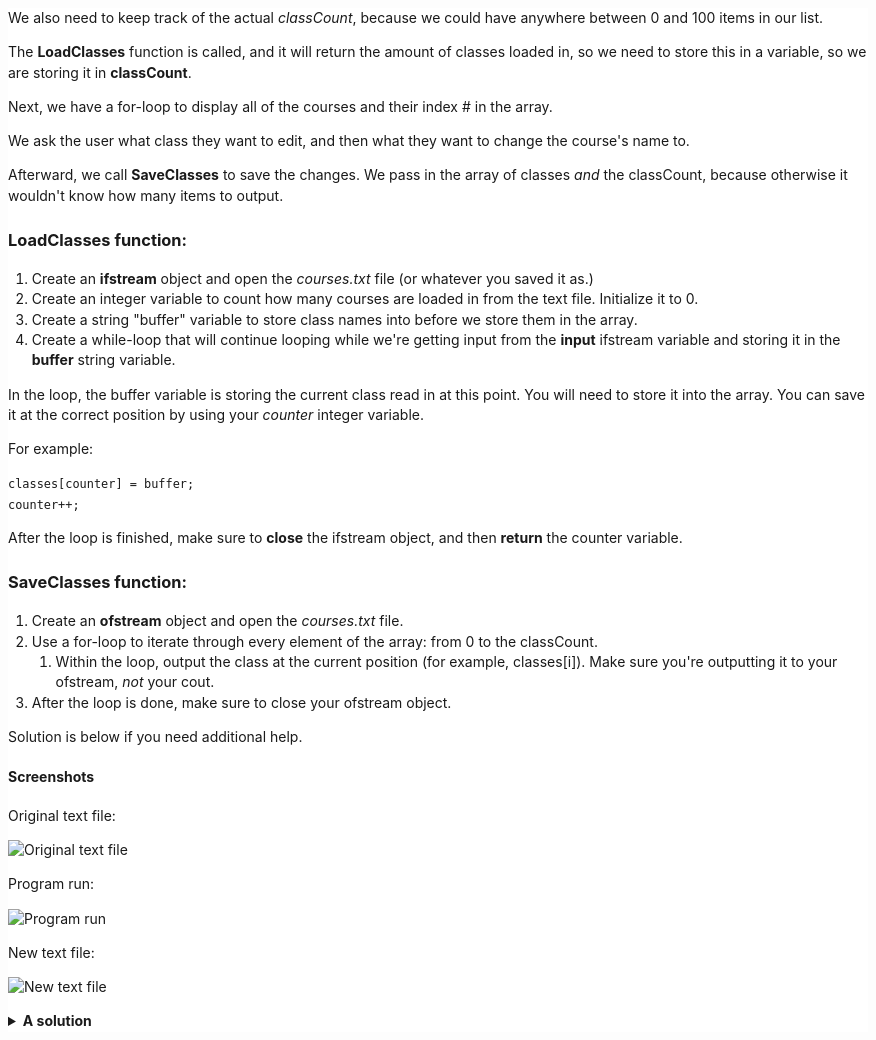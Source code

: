 We also need to keep track of the actual *classCount*, because we could have
anywhere between 0 and 100 items in our list.

The **LoadClasses** function is called, and it will return the amount of
classes loaded in, so we need to store this in a variable, so we are storing
it in **classCount**.

Next, we have a for-loop to display all of the courses and their index # in the array.

We ask the user what class they want to edit, and then what they want to change
the course's name to.

Afterward, we call **SaveClasses** to save the changes. We pass in the
array of classes *and* the classCount, because otherwise it wouldn't know
how many items to output.

### LoadClasses function:

1. Create an **ifstream** object and open the *courses.txt* file (or whatever you saved it as.)
2. Create an integer variable to count how many courses are loaded in from the text file. Initialize it to 0.
3. Create a string "buffer" variable to store class names into before we store them in the array.
4. Create a while-loop that will continue looping while we're getting input from the **input** ifstream variable and storing it
	in the **buffer** string variable.
	
In the loop, the buffer variable is storing the current class read in at this point. You will need to store it into the array.
You can save it at the correct position by using your *counter* integer variable.

For example:

	classes[counter] = buffer;
	counter++;

After the loop is finished, make sure to **close** the ifstream object,
and then **return** the counter variable.

### SaveClasses function:

1. Create an **ofstream** object and open the *courses.txt* file.
2. Use a for-loop to iterate through every element of the array: from 0 to the classCount.
	1. Within the loop, output the class at the current position (for example, classes[i]).
	Make sure you're outputting it to your ofstream, *not* your cout.
3. After the loop is done, make sure to close your ofstream object.

Solution is below if you need additional help.

#### Screenshots

Original text file:

![Original text file](images/cl7-03.png)

Program run:

![Program run](images/cl7-04.png)

New text file:

![New text file](images/cl7-05.png)

<details><summary><strong>
		A solution
	</strong></summary></details>








